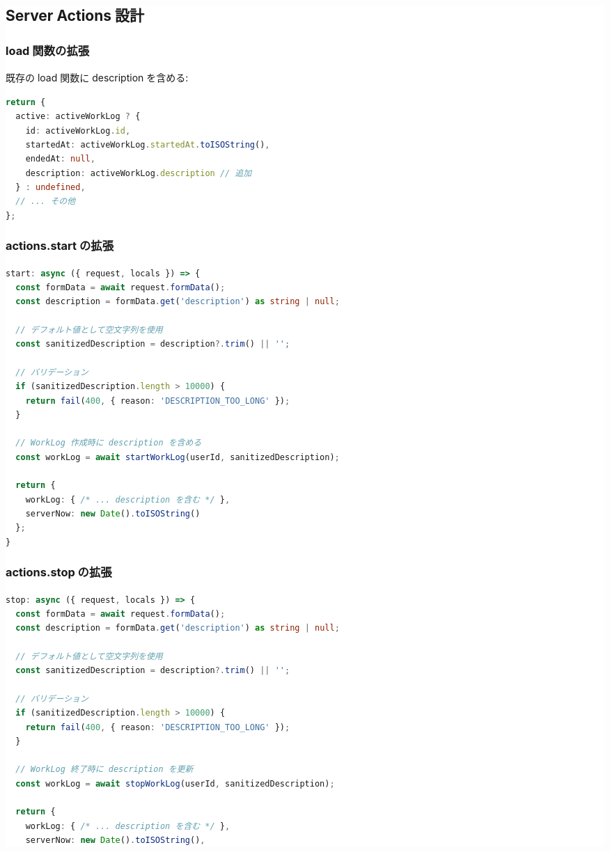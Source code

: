 ## Server Actions 設計

### load 関数の拡張

既存の load 関数に description を含める:

```typescript
return {
  active: activeWorkLog ? {
    id: activeWorkLog.id,
    startedAt: activeWorkLog.startedAt.toISOString(),
    endedAt: null,
    description: activeWorkLog.description // 追加
  } : undefined,
  // ... その他
};
```

### actions.start の拡張

```typescript
start: async ({ request, locals }) => {
  const formData = await request.formData();
  const description = formData.get('description') as string | null;
  
  // デフォルト値として空文字列を使用
  const sanitizedDescription = description?.trim() || '';
  
  // バリデーション
  if (sanitizedDescription.length > 10000) {
    return fail(400, { reason: 'DESCRIPTION_TOO_LONG' });
  }
  
  // WorkLog 作成時に description を含める
  const workLog = await startWorkLog(userId, sanitizedDescription);
  
  return {
    workLog: { /* ... description を含む */ },
    serverNow: new Date().toISOString()
  };
}
```

### actions.stop の拡張

```typescript
stop: async ({ request, locals }) => {
  const formData = await request.formData();
  const description = formData.get('description') as string | null;
  
  // デフォルト値として空文字列を使用
  const sanitizedDescription = description?.trim() || '';
  
  // バリデーション
  if (sanitizedDescription.length > 10000) {
    return fail(400, { reason: 'DESCRIPTION_TOO_LONG' });
  }
  
  // WorkLog 終了時に description を更新
  const workLog = await stopWorkLog(userId, sanitizedDescription);
  
  return {
    workLog: { /* ... description を含む */ },
    serverNow: new Date().toISOString(),
```